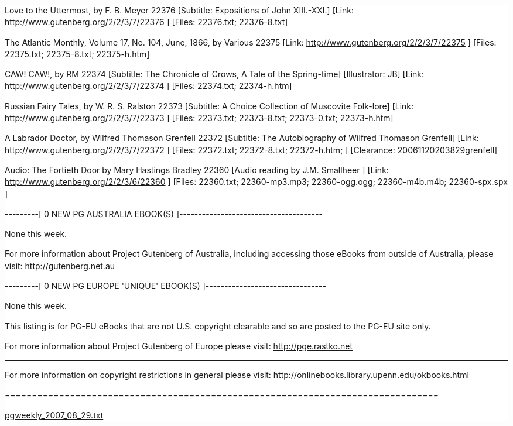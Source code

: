 Love to the Uttermost, by F. B. Meyer                                    22376
  [Subtitle: Expositions of John XIII.-XXI.]
  [Link: http://www.gutenberg.org/2/2/3/7/22376 ]
  [Files: 22376.txt; 22376-8.txt]

The Atlantic Monthly, Volume 17, No. 104, June, 1866, by Various         22375
  [Link: http://www.gutenberg.org/2/2/3/7/22375 ]
  [Files: 22375.txt; 22375-8.txt; 22375-h.htm]

CAW! CAW!, by RM                                                         22374
  [Subtitle: The Chronicle of Crows, A Tale of the Spring-time]
  [Illustrator: JB]
  [Link: http://www.gutenberg.org/2/2/3/7/22374 ]
  [Files: 22374.txt; 22374-h.htm]

Russian Fairy Tales, by W. R. S. Ralston                                 22373
  [Subtitle: A Choice Collection of Muscovite Folk-lore]
  [Link: http://www.gutenberg.org/2/2/3/7/22373 ]
  [Files: 22373.txt; 22373-8.txt; 22373-0.txt; 22373-h.htm]

A Labrador Doctor, by Wilfred Thomason Grenfell                          22372
  [Subtitle: The Autobiography of Wilfred Thomason Grenfell]
  [Link: http://www.gutenberg.org/2/2/3/7/22372 ]
  [Files: 22372.txt; 22372-8.txt; 22372-h.htm; ]
  [Clearance: 20061120203829grenfell]

Audio: The Fortieth Door by Mary Hastings Bradley                        22360
    [Audio reading by J.M. Smallheer ]
    [Link: http://www.gutenberg.org/2/2/3/6/22360 ]
  [Files: 22360.txt; 22360-mp3.mp3; 22360-ogg.ogg; 22360-m4b.m4b;
          22360-spx.spx ]



---------[   0 NEW PG AUSTRALIA EBOOK(S) ]--------------------------------------

None this week.


For more information about Project Gutenberg of Australia, including accessing
those eBooks from outside of Australia, please visit: http://gutenberg.net.au


---------[   0 NEW PG EUROPE 'UNIQUE' EBOOK(S) ]--------------------------------

None this week.


This listing is for PG-EU eBooks that are not U.S. copyright clearable and so
are posted to the PG-EU site only.

For more information about Project Gutenberg of Europe please visit:
http://pge.rastko.net


--------------------------------------------------------------------------------

For more information on copyright restrictions in general please visit:
http://onlinebooks.library.upenn.edu/okbooks.html


================================================================================</pre>

<a href="/nl_archives/2007/pgweekly_2007_08_29.txt" target="_blank" rel="nofollow">pgweekly_2007_08_29.txt</a>
